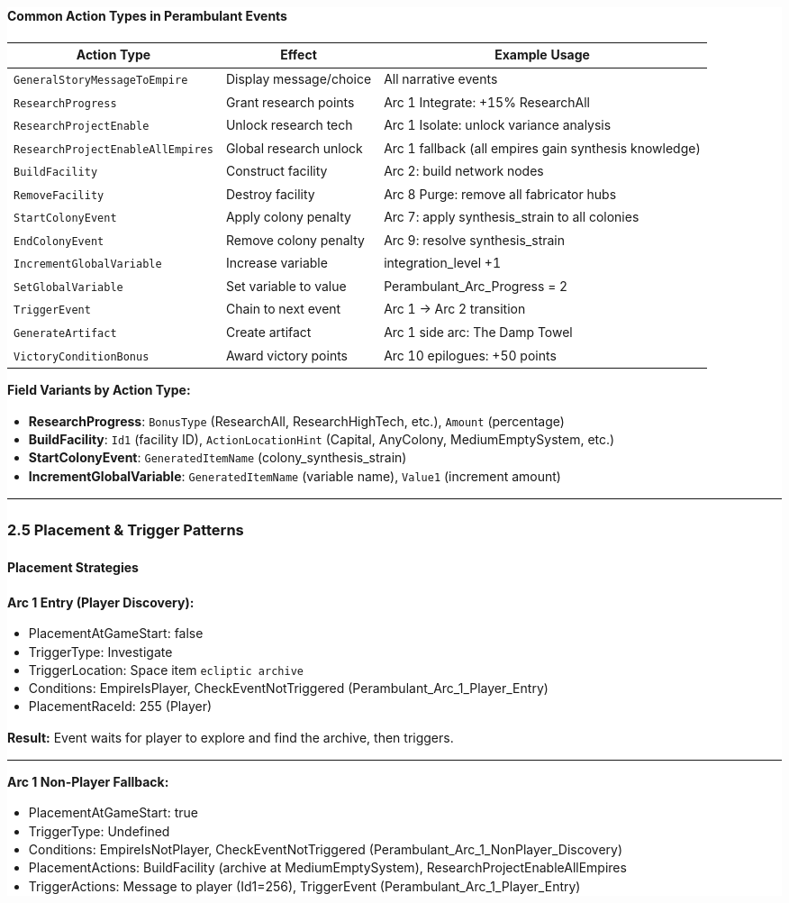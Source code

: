 
#### Common Action Types in Perambulant Events

| Action Type | Effect | Example Usage |
|---|---|---|
| `GeneralStoryMessageToEmpire` | Display message/choice | All narrative events |
| `ResearchProgress` | Grant research points | Arc 1 Integrate: +15% ResearchAll |
| `ResearchProjectEnable` | Unlock research tech | Arc 1 Isolate: unlock variance analysis |
| `ResearchProjectEnableAllEmpires` | Global research unlock | Arc 1 fallback (all empires gain synthesis knowledge) |
| `BuildFacility` | Construct facility | Arc 2: build network nodes |
| `RemoveFacility` | Destroy facility | Arc 8 Purge: remove all fabricator hubs |
| `StartColonyEvent` | Apply colony penalty | Arc 7: apply synthesis_strain to all colonies |
| `EndColonyEvent` | Remove colony penalty | Arc 9: resolve synthesis_strain |
| `IncrementGlobalVariable` | Increase variable | integration_level +1 |
| `SetGlobalVariable` | Set variable to value | Perambulant_Arc_Progress = 2 |
| `TriggerEvent` | Chain to next event | Arc 1 → Arc 2 transition |
| `GenerateArtifact` | Create artifact | Arc 1 side arc: The Damp Towel |
| `VictoryConditionBonus` | Award victory points | Arc 10 epilogues: +50 points |

**Field Variants by Action Type:**

- **ResearchProgress**: `BonusType` (ResearchAll, ResearchHighTech, etc.), `Amount` (percentage)
- **BuildFacility**: `Id1` (facility ID), `ActionLocationHint` (Capital, AnyColony, MediumEmptySystem, etc.)
- **StartColonyEvent**: `GeneratedItemName` (colony_synthesis_strain)
- **IncrementGlobalVariable**: `GeneratedItemName` (variable name), `Value1` (increment amount)

---

### 2.5 Placement & Trigger Patterns

#### Placement Strategies

**Arc 1 Entry (Player Discovery):**
- PlacementAtGameStart: false
- TriggerType: Investigate
- TriggerLocation: Space item `ecliptic archive`
- Conditions: EmpireIsPlayer, CheckEventNotTriggered (Perambulant_Arc_1_Player_Entry)
- PlacementRaceId: 255 (Player)

**Result:** Event waits for player to explore and find the archive, then triggers.

---

**Arc 1 Non-Player Fallback:**
- PlacementAtGameStart: true
- TriggerType: Undefined
- Conditions: EmpireIsNotPlayer, CheckEventNotTriggered (Perambulant_Arc_1_NonPlayer_Discovery)
- PlacementActions: BuildFacility (archive at MediumEmptySystem), ResearchProjectEnableAllEmpires
- TriggerActions: Message to player (Id1=256), TriggerEvent (Perambulant_Arc_1_Player_Entry)
